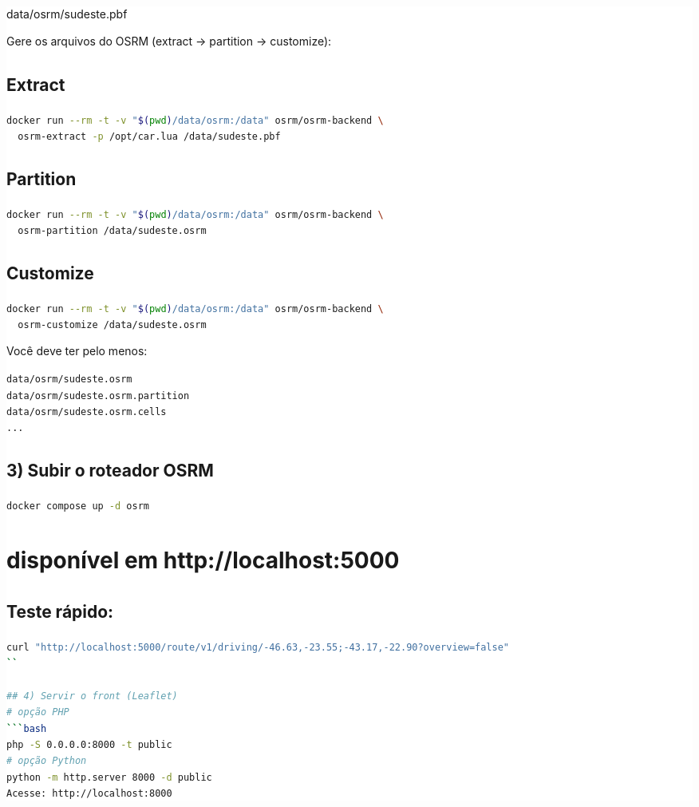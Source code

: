 data/osrm/sudeste.pbf


Gere os arquivos do OSRM (extract → partition → customize):

## Extract
```bash
docker run --rm -t -v "$(pwd)/data/osrm:/data" osrm/osrm-backend \
  osrm-extract -p /opt/car.lua /data/sudeste.pbf
```

## Partition
```bash
docker run --rm -t -v "$(pwd)/data/osrm:/data" osrm/osrm-backend \
  osrm-partition /data/sudeste.osrm
```

## Customize
```bash
docker run --rm -t -v "$(pwd)/data/osrm:/data" osrm/osrm-backend \
  osrm-customize /data/sudeste.osrm
```


Você deve ter pelo menos:
```bash
data/osrm/sudeste.osrm
data/osrm/sudeste.osrm.partition
data/osrm/sudeste.osrm.cells
...
```

## 3) Subir o roteador OSRM
```bash
docker compose up -d osrm
```
# disponível em http://localhost:5000


## Teste rápido:
```bash
curl "http://localhost:5000/route/v1/driving/-46.63,-23.55;-43.17,-22.90?overview=false"
``

## 4) Servir o front (Leaflet)
# opção PHP
```bash
php -S 0.0.0.0:8000 -t public
# opção Python
python -m http.server 8000 -d public
Acesse: http://localhost:8000
```
